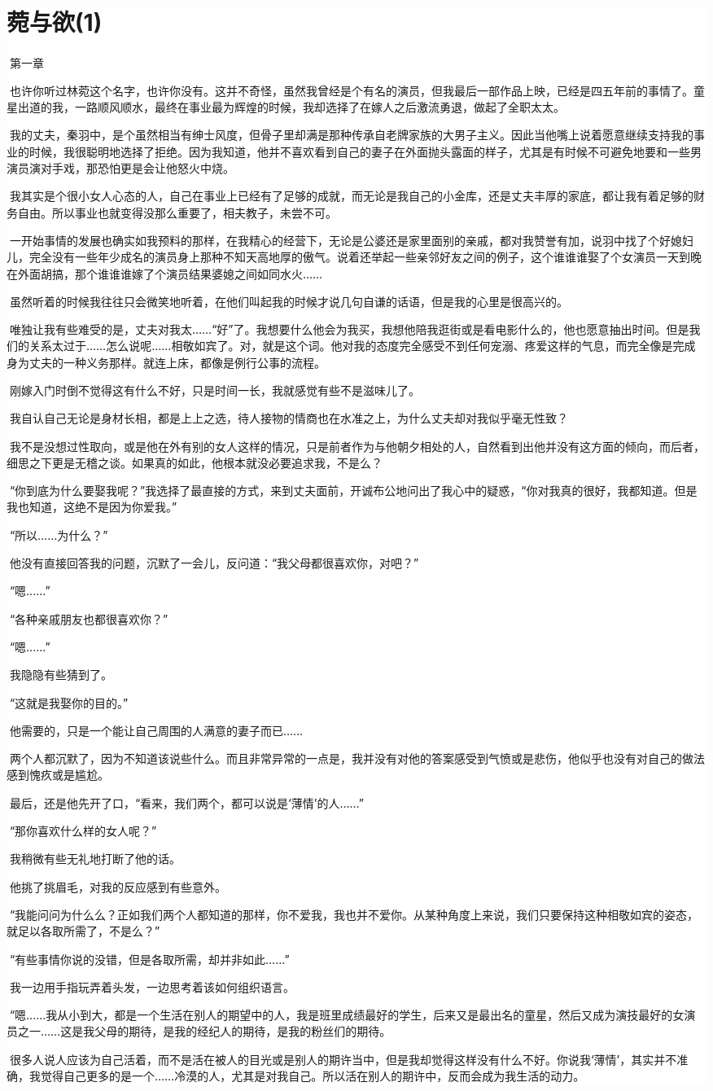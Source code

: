 # 菀与欲(1)

 第一章

 也许你听过林菀这个名字，也许你没有。这并不奇怪，虽然我曾经是个有名的演员，但我最后一部作品上映，已经是四五年前的事情了。童星出道的我，一路顺风顺水，最终在事业最为辉煌的时候，我却选择了在嫁人之后激流勇退，做起了全职太太。

 我的丈夫，秦羽中，是个虽然相当有绅士风度，但骨子里却满是那种传承自老牌家族的大男子主义。因此当他嘴上说着愿意继续支持我的事业的时候，我很聪明地选择了拒绝。因为我知道，他并不喜欢看到自己的妻子在外面抛头露面的样子，尤其是有时候不可避免地要和一些男演员演对手戏，那恐怕更是会让他怒火中烧。

 我其实是个很小女人心态的人，自己在事业上已经有了足够的成就，而无论是我自己的小金库，还是丈夫丰厚的家底，都让我有着足够的财务自由。所以事业也就变得没那么重要了，相夫教子，未尝不可。

 一开始事情的发展也确实如我预料的那样，在我精心的经营下，无论是公婆还是家里面别的亲戚，都对我赞誉有加，说羽中找了个好媳妇儿，完全没有一些年少成名的演员身上那种不知天高地厚的傲气。说着还举起一些亲邻好友之间的例子，这个谁谁谁娶了个女演员一天到晚在外面胡搞，那个谁谁谁嫁了个演员结果婆媳之间如同水火……

 虽然听着的时候我往往只会微笑地听着，在他们叫起我的时候才说几句自谦的话语，但是我的心里是很高兴的。

 唯独让我有些难受的是，丈夫对我太……“好”了。我想要什么他会为我买，我想他陪我逛街或是看电影什么的，他也愿意抽出时间。但是我们的关系太过于……怎么说呢……相敬如宾了。对，就是这个词。他对我的态度完全感受不到任何宠溺、疼爱这样的气息，而完全像是完成身为丈夫的一种义务那样。就连上床，都像是例行公事的流程。

 刚嫁入门时倒不觉得这有什么不好，只是时间一长，我就感觉有些不是滋味儿了。

 我自认自己无论是身材长相，都是上上之选，待人接物的情商也在水准之上，为什么丈夫却对我似乎毫无性致？

 我不是没想过性取向，或是他在外有别的女人这样的情况，只是前者作为与他朝夕相处的人，自然看到出他并没有这方面的倾向，而后者，细思之下更是无稽之谈。如果真的如此，他根本就没必要追求我，不是么？

 “你到底为什么要娶我呢？”我选择了最直接的方式，来到丈夫面前，开诚布公地问出了我心中的疑惑，“你对我真的很好，我都知道。但是我也知道，这绝不是因为你爱我。”

 “所以……为什么？”

 他没有直接回答我的问题，沉默了一会儿，反问道：“我父母都很喜欢你，对吧？”

 “嗯……”

 “各种亲戚朋友也都很喜欢你？”

 “嗯……”

 我隐隐有些猜到了。

 “这就是我娶你的目的。”

 他需要的，只是一个能让自己周围的人满意的妻子而已……

 两个人都沉默了，因为不知道该说些什么。而且非常异常的一点是，我并没有对他的答案感受到气愤或是悲伤，他似乎也没有对自己的做法感到愧疚或是尴尬。

 最后，还是他先开了口，“看来，我们两个，都可以说是‘薄情’的人……”

 “那你喜欢什么样的女人呢？”

 我稍微有些无礼地打断了他的话。

 他挑了挑眉毛，对我的反应感到有些意外。

 “我能问问为什么么？正如我们两个人都知道的那样，你不爱我，我也并不爱你。从某种角度上来说，我们只要保持这种相敬如宾的姿态，就足以各取所需了，不是么？”

 “有些事情你说的没错，但是各取所需，却并非如此……”

 我一边用手指玩弄着头发，一边思考着该如何组织语言。

 “嗯……我从小到大，都是一个生活在别人的期望中的人，我是班里成绩最好的学生，后来又是最出名的童星，然后又成为演技最好的女演员之一……这是我父母的期待，是我的经纪人的期待，是我的粉丝们的期待。

 很多人说人应该为自己活着，而不是活在被人的目光或是别人的期许当中，但是我却觉得这样没有什么不好。你说我‘薄情’，其实并不准确，我觉得自己更多的是一个……冷漠的人，尤其是对我自己。所以活在别人的期许中，反而会成为我生活的动力。
